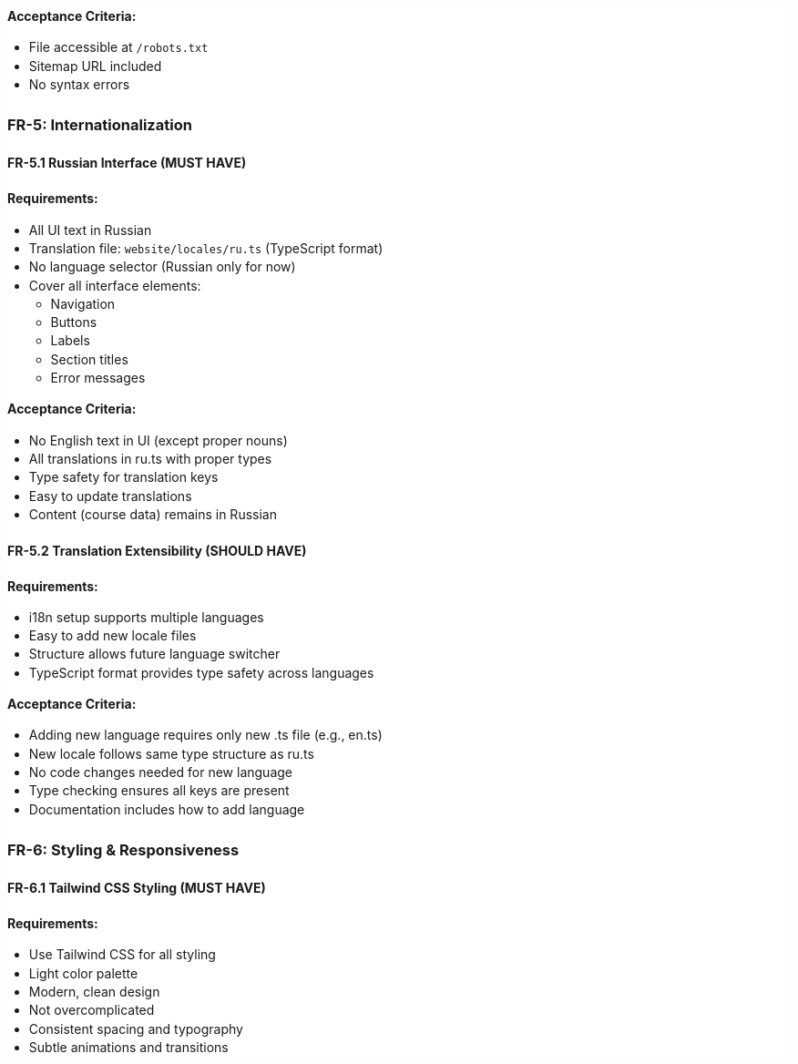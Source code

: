 **Acceptance Criteria:**
- File accessible at `/robots.txt`
- Sitemap URL included
- No syntax errors

### FR-5: Internationalization

#### FR-5.1 Russian Interface (MUST HAVE)

**Requirements:**
- All UI text in Russian
- Translation file: `website/locales/ru.ts` (TypeScript format)
- No language selector (Russian only for now)
- Cover all interface elements:
  - Navigation
  - Buttons
  - Labels
  - Section titles
  - Error messages

**Acceptance Criteria:**
- No English text in UI (except proper nouns)
- All translations in ru.ts with proper types
- Type safety for translation keys
- Easy to update translations
- Content (course data) remains in Russian

#### FR-5.2 Translation Extensibility (SHOULD HAVE)

**Requirements:**
- i18n setup supports multiple languages
- Easy to add new locale files
- Structure allows future language switcher
- TypeScript format provides type safety across languages

**Acceptance Criteria:**
- Adding new language requires only new .ts file (e.g., en.ts)
- New locale follows same type structure as ru.ts
- No code changes needed for new language
- Type checking ensures all keys are present
- Documentation includes how to add language

### FR-6: Styling & Responsiveness

#### FR-6.1 Tailwind CSS Styling (MUST HAVE)

**Requirements:**
- Use Tailwind CSS for all styling
- Light color palette
- Modern, clean design
- Not overcomplicated
- Consistent spacing and typography
- Subtle animations and transitions
